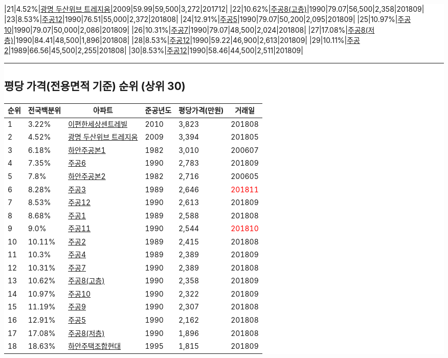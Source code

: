 |21|4.52%|[광명 두산위브 트레지움](https://search.naver.com/search.naver?query=%EA%B2%BD%EA%B8%B0%EB%8F%84+%EA%B4%91%EB%AA%85%EC%8B%9C+%ED%95%98%EC%95%88%EB%8F%99+%EA%B4%91%EB%AA%85+%EB%91%90%EC%82%B0%EC%9C%84%EB%B8%8C+%ED%8A%B8%EB%A0%88%EC%A7%80%EC%9B%80)|2009|59.99|59,500|3,272|201712|
|22|10.62%|[주공8(고층)](https://search.naver.com/search.naver?query=%EA%B2%BD%EA%B8%B0%EB%8F%84+%EA%B4%91%EB%AA%85%EC%8B%9C+%ED%95%98%EC%95%88%EB%8F%99+%EC%A3%BC%EA%B3%B58%28%EA%B3%A0%EC%B8%B5%29)|1990|79.07|56,500|2,358|201809|
|23|8.53%|[주공12](https://search.naver.com/search.naver?query=%EA%B2%BD%EA%B8%B0%EB%8F%84+%EA%B4%91%EB%AA%85%EC%8B%9C+%ED%95%98%EC%95%88%EB%8F%99+%EC%A3%BC%EA%B3%B512)|1990|76.51|55,000|2,372|201808|
|24|12.91%|[주공5](https://search.naver.com/search.naver?query=%EA%B2%BD%EA%B8%B0%EB%8F%84+%EA%B4%91%EB%AA%85%EC%8B%9C+%ED%95%98%EC%95%88%EB%8F%99+%EC%A3%BC%EA%B3%B55)|1990|79.07|50,200|2,095|201809|
|25|10.97%|[주공10](https://search.naver.com/search.naver?query=%EA%B2%BD%EA%B8%B0%EB%8F%84+%EA%B4%91%EB%AA%85%EC%8B%9C+%ED%95%98%EC%95%88%EB%8F%99+%EC%A3%BC%EA%B3%B510)|1990|79.07|50,000|2,086|201809|
|26|10.31%|[주공7](https://search.naver.com/search.naver?query=%EA%B2%BD%EA%B8%B0%EB%8F%84+%EA%B4%91%EB%AA%85%EC%8B%9C+%ED%95%98%EC%95%88%EB%8F%99+%EC%A3%BC%EA%B3%B57)|1990|79.07|48,500|2,024|201808|
|27|17.08%|[주공8(저층)](https://search.naver.com/search.naver?query=%EA%B2%BD%EA%B8%B0%EB%8F%84+%EA%B4%91%EB%AA%85%EC%8B%9C+%ED%95%98%EC%95%88%EB%8F%99+%EC%A3%BC%EA%B3%B58%28%EC%A0%80%EC%B8%B5%29)|1990|84.41|48,500|1,896|201808|
|28|8.53%|[주공12](https://search.naver.com/search.naver?query=%EA%B2%BD%EA%B8%B0%EB%8F%84+%EA%B4%91%EB%AA%85%EC%8B%9C+%ED%95%98%EC%95%88%EB%8F%99+%EC%A3%BC%EA%B3%B512)|1990|59.22|46,900|2,613|201809|
|29|10.11%|[주공2](https://search.naver.com/search.naver?query=%EA%B2%BD%EA%B8%B0%EB%8F%84+%EA%B4%91%EB%AA%85%EC%8B%9C+%ED%95%98%EC%95%88%EB%8F%99+%EC%A3%BC%EA%B3%B52)|1989|66.56|45,500|2,255|201808|
|30|8.53%|[주공12](https://search.naver.com/search.naver?query=%EA%B2%BD%EA%B8%B0%EB%8F%84+%EA%B4%91%EB%AA%85%EC%8B%9C+%ED%95%98%EC%95%88%EB%8F%99+%EC%A3%BC%EA%B3%B512)|1990|58.46|44,500|2,511|201809|


---

## 평당 가격(전용면적 기준) 순위 (상위 30)


|순위|전국백분위|아파트|준공년도|평당가격(만원)|거래일|
|---|---|---|---|---|---|
|1|3.22%|[이편한세상센트레빌](https://search.naver.com/search.naver?query=%EA%B2%BD%EA%B8%B0%EB%8F%84+%EA%B4%91%EB%AA%85%EC%8B%9C+%ED%95%98%EC%95%88%EB%8F%99+%EC%9D%B4%ED%8E%B8%ED%95%9C%EC%84%B8%EC%83%81%EC%84%BC%ED%8A%B8%EB%A0%88%EB%B9%8C)|2010|3,823|201808|
|2|4.52%|[광명 두산위브 트레지움](https://search.naver.com/search.naver?query=%EA%B2%BD%EA%B8%B0%EB%8F%84+%EA%B4%91%EB%AA%85%EC%8B%9C+%ED%95%98%EC%95%88%EB%8F%99+%EA%B4%91%EB%AA%85+%EB%91%90%EC%82%B0%EC%9C%84%EB%B8%8C+%ED%8A%B8%EB%A0%88%EC%A7%80%EC%9B%80)|2009|3,394|201805|
|3|6.18%|[하안주공본1](https://search.naver.com/search.naver?query=%EA%B2%BD%EA%B8%B0%EB%8F%84+%EA%B4%91%EB%AA%85%EC%8B%9C+%ED%95%98%EC%95%88%EB%8F%99+%ED%95%98%EC%95%88%EC%A3%BC%EA%B3%B5%EB%B3%B81)|1982|3,010|200607|
|4|7.35%|[주공6](https://search.naver.com/search.naver?query=%EA%B2%BD%EA%B8%B0%EB%8F%84+%EA%B4%91%EB%AA%85%EC%8B%9C+%ED%95%98%EC%95%88%EB%8F%99+%EC%A3%BC%EA%B3%B56)|1990|2,783|201809|
|5|7.8%|[하안주공본2](https://search.naver.com/search.naver?query=%EA%B2%BD%EA%B8%B0%EB%8F%84+%EA%B4%91%EB%AA%85%EC%8B%9C+%ED%95%98%EC%95%88%EB%8F%99+%ED%95%98%EC%95%88%EC%A3%BC%EA%B3%B5%EB%B3%B82)|1982|2,716|200605|
|6|8.28%|[주공3](https://search.naver.com/search.naver?query=%EA%B2%BD%EA%B8%B0%EB%8F%84+%EA%B4%91%EB%AA%85%EC%8B%9C+%ED%95%98%EC%95%88%EB%8F%99+%EC%A3%BC%EA%B3%B53)|1989|2,646|<span style="color:red">201811</span>|
|7|8.53%|[주공12](https://search.naver.com/search.naver?query=%EA%B2%BD%EA%B8%B0%EB%8F%84+%EA%B4%91%EB%AA%85%EC%8B%9C+%ED%95%98%EC%95%88%EB%8F%99+%EC%A3%BC%EA%B3%B512)|1990|2,613|201809|
|8|8.68%|[주공1](https://search.naver.com/search.naver?query=%EA%B2%BD%EA%B8%B0%EB%8F%84+%EA%B4%91%EB%AA%85%EC%8B%9C+%ED%95%98%EC%95%88%EB%8F%99+%EC%A3%BC%EA%B3%B51)|1989|2,588|201808|
|9|9.0%|[주공11](https://search.naver.com/search.naver?query=%EA%B2%BD%EA%B8%B0%EB%8F%84+%EA%B4%91%EB%AA%85%EC%8B%9C+%ED%95%98%EC%95%88%EB%8F%99+%EC%A3%BC%EA%B3%B511)|1990|2,544|<span style="color:red">201810</span>|
|10|10.11%|[주공2](https://search.naver.com/search.naver?query=%EA%B2%BD%EA%B8%B0%EB%8F%84+%EA%B4%91%EB%AA%85%EC%8B%9C+%ED%95%98%EC%95%88%EB%8F%99+%EC%A3%BC%EA%B3%B52)|1989|2,415|201808|
|11|10.3%|[주공4](https://search.naver.com/search.naver?query=%EA%B2%BD%EA%B8%B0%EB%8F%84+%EA%B4%91%EB%AA%85%EC%8B%9C+%ED%95%98%EC%95%88%EB%8F%99+%EC%A3%BC%EA%B3%B54)|1989|2,389|201809|
|12|10.31%|[주공7](https://search.naver.com/search.naver?query=%EA%B2%BD%EA%B8%B0%EB%8F%84+%EA%B4%91%EB%AA%85%EC%8B%9C+%ED%95%98%EC%95%88%EB%8F%99+%EC%A3%BC%EA%B3%B57)|1990|2,389|201808|
|13|10.62%|[주공8(고층)](https://search.naver.com/search.naver?query=%EA%B2%BD%EA%B8%B0%EB%8F%84+%EA%B4%91%EB%AA%85%EC%8B%9C+%ED%95%98%EC%95%88%EB%8F%99+%EC%A3%BC%EA%B3%B58%28%EA%B3%A0%EC%B8%B5%29)|1990|2,358|201809|
|14|10.97%|[주공10](https://search.naver.com/search.naver?query=%EA%B2%BD%EA%B8%B0%EB%8F%84+%EA%B4%91%EB%AA%85%EC%8B%9C+%ED%95%98%EC%95%88%EB%8F%99+%EC%A3%BC%EA%B3%B510)|1990|2,322|201809|
|15|11.19%|[주공9](https://search.naver.com/search.naver?query=%EA%B2%BD%EA%B8%B0%EB%8F%84+%EA%B4%91%EB%AA%85%EC%8B%9C+%ED%95%98%EC%95%88%EB%8F%99+%EC%A3%BC%EA%B3%B59)|1990|2,307|201808|
|16|12.91%|[주공5](https://search.naver.com/search.naver?query=%EA%B2%BD%EA%B8%B0%EB%8F%84+%EA%B4%91%EB%AA%85%EC%8B%9C+%ED%95%98%EC%95%88%EB%8F%99+%EC%A3%BC%EA%B3%B55)|1990|2,162|201808|
|17|17.08%|[주공8(저층)](https://search.naver.com/search.naver?query=%EA%B2%BD%EA%B8%B0%EB%8F%84+%EA%B4%91%EB%AA%85%EC%8B%9C+%ED%95%98%EC%95%88%EB%8F%99+%EC%A3%BC%EA%B3%B58%28%EC%A0%80%EC%B8%B5%29)|1990|1,896|201808|
|18|18.63%|[하안주택조합현대](https://search.naver.com/search.naver?query=%EA%B2%BD%EA%B8%B0%EB%8F%84+%EA%B4%91%EB%AA%85%EC%8B%9C+%ED%95%98%EC%95%88%EB%8F%99+%ED%95%98%EC%95%88%EC%A3%BC%ED%83%9D%EC%A1%B0%ED%95%A9%ED%98%84%EB%8C%80)|1995|1,815|201809|